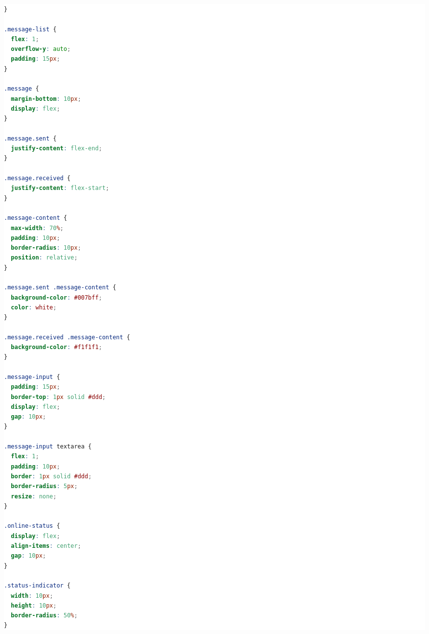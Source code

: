 ```css
}

.message-list {
  flex: 1;
  overflow-y: auto;
  padding: 15px;
}

.message {
  margin-bottom: 10px;
  display: flex;
}

.message.sent {
  justify-content: flex-end;
}

.message.received {
  justify-content: flex-start;
}

.message-content {
  max-width: 70%;
  padding: 10px;
  border-radius: 10px;
  position: relative;
}

.message.sent .message-content {
  background-color: #007bff;
  color: white;
}

.message.received .message-content {
  background-color: #f1f1f1;
}

.message-input {
  padding: 15px;
  border-top: 1px solid #ddd;
  display: flex;
  gap: 10px;
}

.message-input textarea {
  flex: 1;
  padding: 10px;
  border: 1px solid #ddd;
  border-radius: 5px;
  resize: none;
}

.online-status {
  display: flex;
  align-items: center;
  gap: 10px;
}

.status-indicator {
  width: 10px;
  height: 10px;
  border-radius: 50%;
}
```
